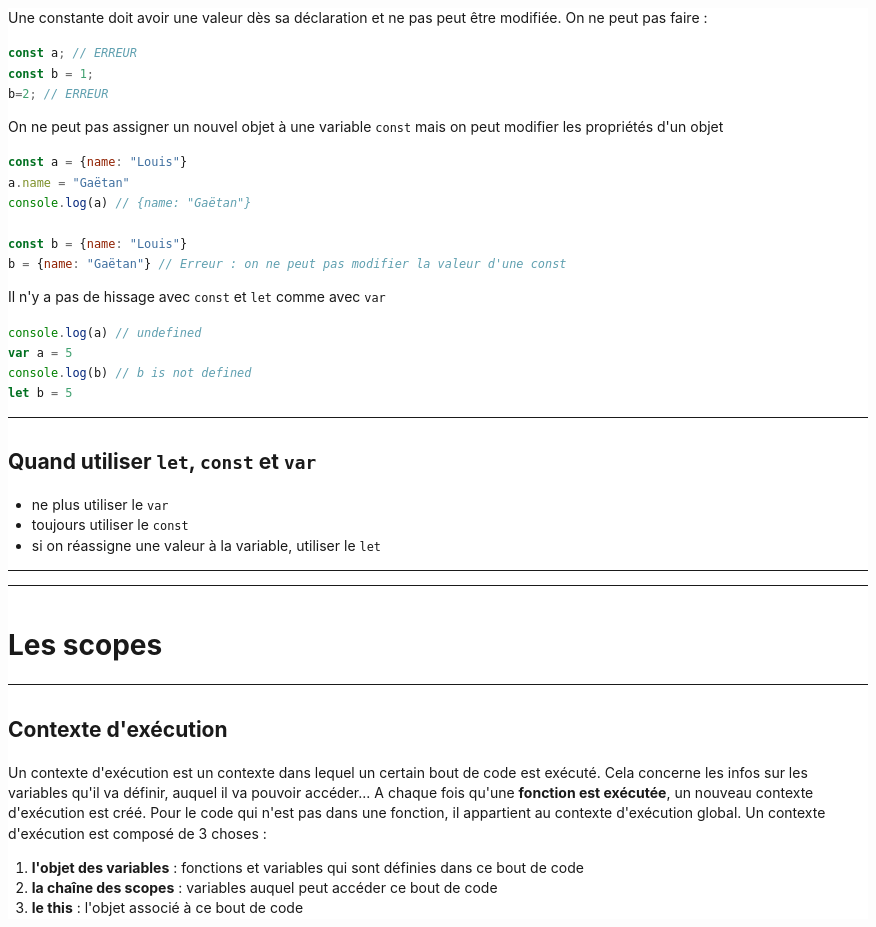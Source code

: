 Une constante doit avoir une valeur dès sa déclaration et ne pas peut être modifiée. On ne peut pas faire :
 ```js
const a; // ERREUR
const b = 1;
b=2; // ERREUR
```

On ne peut pas assigner un nouvel objet à une variable `const` mais on peut modifier les propriétés d'un objet
```js
const a = {name: "Louis"}
a.name = "Gaëtan"
console.log(a) // {name: "Gaëtan"}

const b = {name: "Louis"}
b = {name: "Gaëtan"} // Erreur : on ne peut pas modifier la valeur d'une const
```

Il n'y a pas de hissage avec `const` et `let` comme avec `var`
```js
console.log(a) // undefined
var a = 5
console.log(b) // b is not defined
let b = 5
```

----

## Quand utiliser `let`, `const` et `var`
- ne plus utiliser le `var`
- toujours utiliser le `const`
- si on réassigne une valeur à la variable, utiliser le `let`

----
----

# Les scopes

----

## Contexte d'exécution

Un contexte d'exécution est un contexte dans lequel un certain bout de code est exécuté. Cela concerne les infos sur les variables qu'il va définir, auquel il va pouvoir accéder... A chaque fois qu'une **fonction est exécutée**, un nouveau contexte d'exécution est créé. Pour le code qui n'est pas dans une fonction, il appartient au contexte d'exécution global.
Un contexte d'exécution est composé de 3 choses :
1. **l'objet des variables** : fonctions et variables qui sont définies dans ce bout de code
2. **la chaîne des scopes** : variables auquel peut accéder ce bout de code
3. **le this** : l'objet associé à ce bout de code
